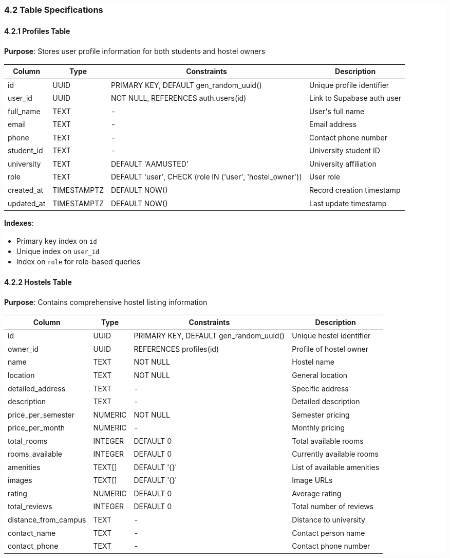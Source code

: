 ### 4.2 Table Specifications

#### 4.2.1 Profiles Table
**Purpose**: Stores user profile information for both students and hostel owners

| Column | Type | Constraints | Description |
|--------|------|-------------|-------------|
| id | UUID | PRIMARY KEY, DEFAULT gen_random_uuid() | Unique profile identifier |
| user_id | UUID | NOT NULL, REFERENCES auth.users(id) | Link to Supabase auth user |
| full_name | TEXT | - | User's full name |
| email | TEXT | - | Email address |
| phone | TEXT | - | Contact phone number |
| student_id | TEXT | - | University student ID |
| university | TEXT | DEFAULT 'AAMUSTED' | University affiliation |
| role | TEXT | DEFAULT 'user', CHECK (role IN ('user', 'hostel_owner')) | User role |
| created_at | TIMESTAMPTZ | DEFAULT NOW() | Record creation timestamp |
| updated_at | TIMESTAMPTZ | DEFAULT NOW() | Last update timestamp |

**Indexes**:
- Primary key index on `id`
- Unique index on `user_id`
- Index on `role` for role-based queries

#### 4.2.2 Hostels Table
**Purpose**: Contains comprehensive hostel listing information

| Column | Type | Constraints | Description |
|--------|------|-------------|-------------|
| id | UUID | PRIMARY KEY, DEFAULT gen_random_uuid() | Unique hostel identifier |
| owner_id | UUID | REFERENCES profiles(id) | Profile of hostel owner |
| name | TEXT | NOT NULL | Hostel name |
| location | TEXT | NOT NULL | General location |
| detailed_address | TEXT | - | Specific address |
| description | TEXT | - | Detailed description |
| price_per_semester | NUMERIC | NOT NULL | Semester pricing |
| price_per_month | NUMERIC | - | Monthly pricing |
| total_rooms | INTEGER | DEFAULT 0 | Total available rooms |
| rooms_available | INTEGER | DEFAULT 0 | Currently available rooms |
| amenities | TEXT[] | DEFAULT '{}' | List of available amenities |
| images | TEXT[] | DEFAULT '{}' | Image URLs |
| rating | NUMERIC | DEFAULT 0 | Average rating |
| total_reviews | INTEGER | DEFAULT 0 | Total number of reviews |
| distance_from_campus | TEXT | - | Distance to university |
| contact_name | TEXT | - | Contact person name |
| contact_phone | TEXT | - | Contact phone number |